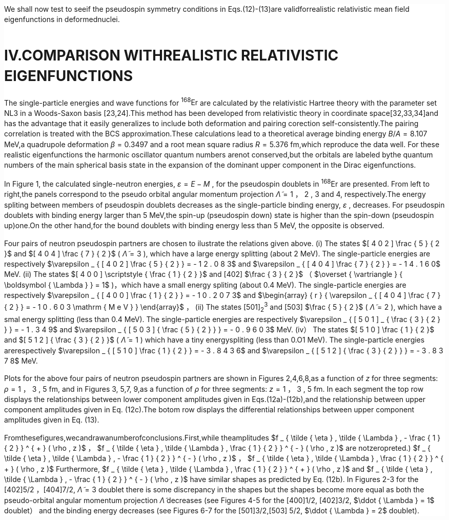 We shall now test to seeif the pseudospin symmetry conditions in Eqs.(12)-(13)are validforrealistic relativistic mean field eigenfunctions in deformednuclei.

# IV.COMPARISON WITHREALISTIC RELATIVISTIC EIGENFUNCTIONS

The single-particle energies and wave functions for $^ { 1 6 8 } \mathrm { E r }$ are calculated by the relativistic Hartree theory with the parameter set NL3 in a Woods-Saxon basis [23,24].This method has been developed from relativistic theory in coordinate space[32,33,34]and has the advantage that it easily generalizes to include both deformation and pairing corection self-consistently.The pairing correlation is treated with the BCS approximation.These calculations lead to a theoretical average binding energy $B / A = 8 . 1 0 7$ MeV,a quadrupole deformation $\beta = 0 . 3 4 9 7$ and a root mean square radius $R = 5 . 3 7 6$ fm,which reproduce the data well. For these realistic eigenfunctions the harmonic oscillator quantum numbers arenot conserved,but the orbitals are labeled bythe quantum numbers of the main spherical basis state in the expansion of the dominant upper component in the Dirac eigenfunctions.

In Figure 1, the calculated single-neutron energies, $\varepsilon = E - M$ , for the pseudospin doublets in $^ { 1 6 8 } \mathrm { E r }$ are presented. From left to right,the panels correspond to the pseudo orbital angular momentum projection $\tilde { \Lambda } = 1$ ， $2$ , 3 and 4, respectively.The energy spliting between members of pseudospin doublets decreases as the single-particle binding energy, $\varepsilon$ , decreases. For pseudospin doublets with binding energy larger than 5 MeV,the spin-up (pseudospin down) state is higher than the spin-down (pseudospin up)one.On the other hand,for the bound doublets with binding energy less than 5 MeV, the opposite is observed.

Four pairs of neutron pseudospin partners are chosen to ilustrate the relations given above. (i) The states $[ 4 0 2 ] \frac { 5 } { 2 }$ and $[ 4 0 4 ] \frac { 7 } { 2 }$ ( $\tilde { \Lambda } = 3$ ), which have a large energy splitting (about 2 MeV). The single-particle energies are respectively $\varepsilon _ { [ 4 0 2 ] \frac { 5 } { 2 } } = - 1 2 . 0 8 3$ and $\varepsilon _ { [ 4 0 4 ] \frac { 7 } { 2 } } = - 1 4 . 1 6 0$ MeV. (ii) The states $[ 4 0 0 ] \scriptstyle { \frac { 1 } { 2 } }$ and [402] $\frac { 3 } { 2 }$ （ $\overset { \vartriangle } { \boldsymbol { \Lambda } } = 1$ )，which have a small energy spliting (about 0.4 MeV). The single-particle energies are respectively $\varepsilon _ { [ 4 0 0 ] \frac { 1 } { 2 } } = - 1 0 . 2 0 7 3$ and $\begin{array} { r } { \varepsilon _ { [ 4 0 4 ] \frac { 7 } { 2 } } = - 1 0 . 6 0 3 \mathrm { M e V } } \end{array}$ ， (ii) The states $[ 5 0 1 ] _ { 2 } ^ { 3 }$ and [503] $\frac { 5 } { 2 }$ ( $\tilde { \Lambda } = 2$ ), which have a smal energy splitting (less than 0.4 MeV). The single-particle energies are respectively $\varepsilon _ { [ 5 0 1 ] _ { \frac { 3 } { 2 } } } = - 1 . 3 4 9$ and $\varepsilon _ { [ 5 0 3 ] { \frac { 5 } { 2 } } } = - 0 . 9 6 0 3$ MeV. (iv） The states $[ 5 1 0 ] \frac { 1 } { 2 }$ and $[ 5 1 2 ] { \frac { 3 } { 2 } }$ ( $\tilde { \Lambda } = 1$ ) which have a tiny energyspliting (less than 0.O1 MeV). The single-particle energies arerespectively $\varepsilon _ { [ 5 1 0 ] \frac { 1 } { 2 } } = - 3 . 8 4 3 6$ and $\varepsilon _ { [ 5 1 2 ] { \frac { 3 } { 2 } } } = - 3 . 8 3 7 8$ MeV.

Plots for the above four pairs of neutron pseudospin partners are shown in Figures 2,4,6,8,as a function of $z$ for three segments: $\rho = 1$ ， $3$ , 5 fm, and in Figures 3, 5,7, 9,as a function of $\rho$ for three segments: $z = 1$ ， $3$ , 5 fm. In each segment the top row displays the relationships between lower component amplitudes given in Eqs.(12a)-(12b),and the relationship between upper component amplitudes given in Eq. (12c).The botom row displays the differential relationships between upper component amplitudes given in Eq. (13).

Fromthesefigures,wecandrawanumberofconclusions.First,while theamplitudes $f _ { \tilde { \eta } , \tilde { \Lambda } , - \frac { 1 } { 2 } } ^ { + } ( \rho , z )$ ， $f _ { \tilde { \eta } , \tilde { \Lambda } , \frac { 1 } { 2 } } ^ { - } ( \rho , z )$ are notzeropreted.) $f _ { \tilde { \eta } , \tilde { \Lambda } , - \frac { 1 } { 2 } } ^ { - } ( \rho , z )$ ， $f _ { \tilde { \eta } , \tilde { \Lambda } , \frac { 1 } { 2 } } ^ { + } ( \rho , z )$ Furthermore, $f _ { \tilde { \eta } , \tilde { \Lambda } , \frac { 1 } { 2 } } ^ { + } ( \rho , z )$ and $f _ { \tilde { \eta } , \tilde { \Lambda } , - \frac { 1 } { 2 } } ^ { - } ( \rho , z )$ have similar shapes as predicted by Eq. (12b). In Figures 2-3 for the $[ 4 0 2 ] 5 / 2$ ，[404]7/2, $\tilde { \Lambda } = 3$ doublet there is some discrepancy in the shapes but the shapes become more equal as both the pseudo-orbital angular momentum projection $\tilde { \Lambda }$ decreases (see Figures 4-5 for the [400]1/2, [402]3/2, $\ddot { \Lambda } = 1$ doublet） and the binding energy decreases (see Figures 6-7 for the [501]3/2,[503] 5/2, $\ddot { \Lambda } = 2$ doublet).
